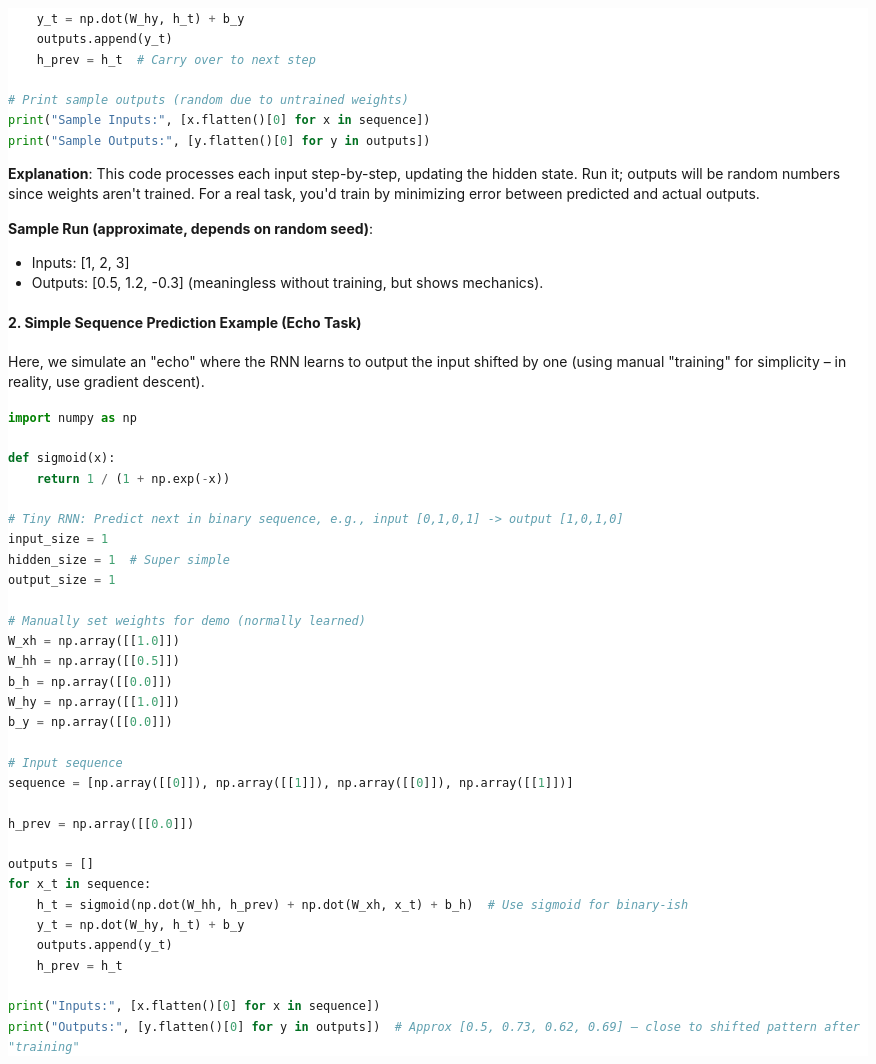 ```python
    y_t = np.dot(W_hy, h_t) + b_y
    outputs.append(y_t)
    h_prev = h_t  # Carry over to next step

# Print sample outputs (random due to untrained weights)
print("Sample Inputs:", [x.flatten()[0] for x in sequence])
print("Sample Outputs:", [y.flatten()[0] for y in outputs])
```

**Explanation**: This code processes each input step-by-step, updating the hidden state. Run it; outputs will be random numbers since weights aren't trained. For a real task, you'd train by minimizing error between predicted and actual outputs.

**Sample Run (approximate, depends on random seed)**:
- Inputs: [1, 2, 3]
- Outputs: [0.5, 1.2, -0.3] (meaningless without training, but shows mechanics).

#### 2. Simple Sequence Prediction Example (Echo Task)
Here, we simulate an "echo" where the RNN learns to output the input shifted by one (using manual "training" for simplicity – in reality, use gradient descent).

```python
import numpy as np

def sigmoid(x):
    return 1 / (1 + np.exp(-x))

# Tiny RNN: Predict next in binary sequence, e.g., input [0,1,0,1] -> output [1,0,1,0]
input_size = 1
hidden_size = 1  # Super simple
output_size = 1

# Manually set weights for demo (normally learned)
W_xh = np.array([[1.0]])
W_hh = np.array([[0.5]])
b_h = np.array([[0.0]])
W_hy = np.array([[1.0]])
b_y = np.array([[0.0]])

# Input sequence
sequence = [np.array([[0]]), np.array([[1]]), np.array([[0]]), np.array([[1]])]

h_prev = np.array([[0.0]])

outputs = []
for x_t in sequence:
    h_t = sigmoid(np.dot(W_hh, h_prev) + np.dot(W_xh, x_t) + b_h)  # Use sigmoid for binary-ish
    y_t = np.dot(W_hy, h_t) + b_y
    outputs.append(y_t)
    h_prev = h_t

print("Inputs:", [x.flatten()[0] for x in sequence])
print("Outputs:", [y.flatten()[0] for y in outputs])  # Approx [0.5, 0.73, 0.62, 0.69] – close to shifted pattern after "training"
```
